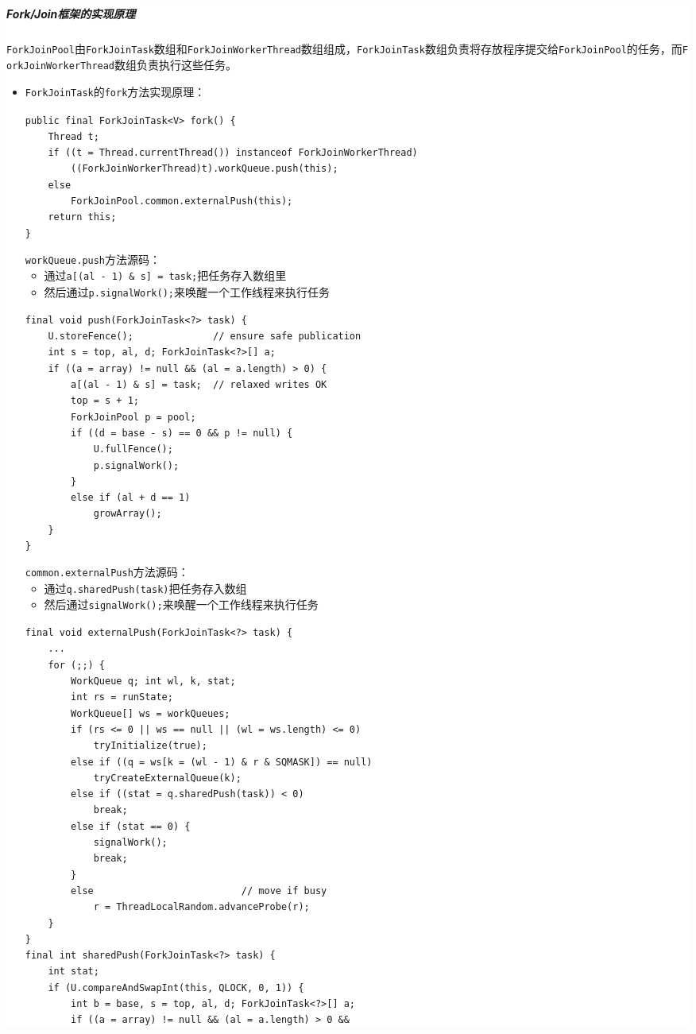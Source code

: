 ##### Fork/Join框架的实现原理
`ForkJoinPool`由`ForkJoinTask`数组和`ForkJoinWorkerThread`数组组成，`ForkJoinTask`数组负责将存放程序提交给`ForkJoinPool`的任务，而`ForkJoinWorkerThread`数组负责执行这些任务。

* `ForkJoinTask`的`fork`方法实现原理：
    ```
    public final ForkJoinTask<V> fork() {
        Thread t;
        if ((t = Thread.currentThread()) instanceof ForkJoinWorkerThread)
            ((ForkJoinWorkerThread)t).workQueue.push(this);
        else
            ForkJoinPool.common.externalPush(this);
        return this;
    }
    ```
    `workQueue.push`方法源码：
    * 通过`a[(al - 1) & s] = task;`把任务存入数组里
    * 然后通过`p.signalWork();`来唤醒一个工作线程来执行任务
    ```
    final void push(ForkJoinTask<?> task) {
        U.storeFence();              // ensure safe publication
        int s = top, al, d; ForkJoinTask<?>[] a;
        if ((a = array) != null && (al = a.length) > 0) {
            a[(al - 1) & s] = task;  // relaxed writes OK
            top = s + 1;
            ForkJoinPool p = pool;
            if ((d = base - s) == 0 && p != null) {
                U.fullFence();
                p.signalWork();
            }
            else if (al + d == 1)
                growArray();
        }
    }
    ```
    `common.externalPush`方法源码：
    * 通过`q.sharedPush(task)`把任务存入数组
    * 然后通过`signalWork();`来唤醒一个工作线程来执行任务
    ```
    final void externalPush(ForkJoinTask<?> task) {
        ...
        for (;;) {
            WorkQueue q; int wl, k, stat;
            int rs = runState;
            WorkQueue[] ws = workQueues;
            if (rs <= 0 || ws == null || (wl = ws.length) <= 0)
                tryInitialize(true);
            else if ((q = ws[k = (wl - 1) & r & SQMASK]) == null)
                tryCreateExternalQueue(k);
            else if ((stat = q.sharedPush(task)) < 0)
                break;
            else if (stat == 0) {
                signalWork();
                break;
            }
            else                          // move if busy
                r = ThreadLocalRandom.advanceProbe(r);
        }
    }
    final int sharedPush(ForkJoinTask<?> task) {
        int stat;
        if (U.compareAndSwapInt(this, QLOCK, 0, 1)) {
            int b = base, s = top, al, d; ForkJoinTask<?>[] a;
            if ((a = array) != null && (al = a.length) > 0 &&